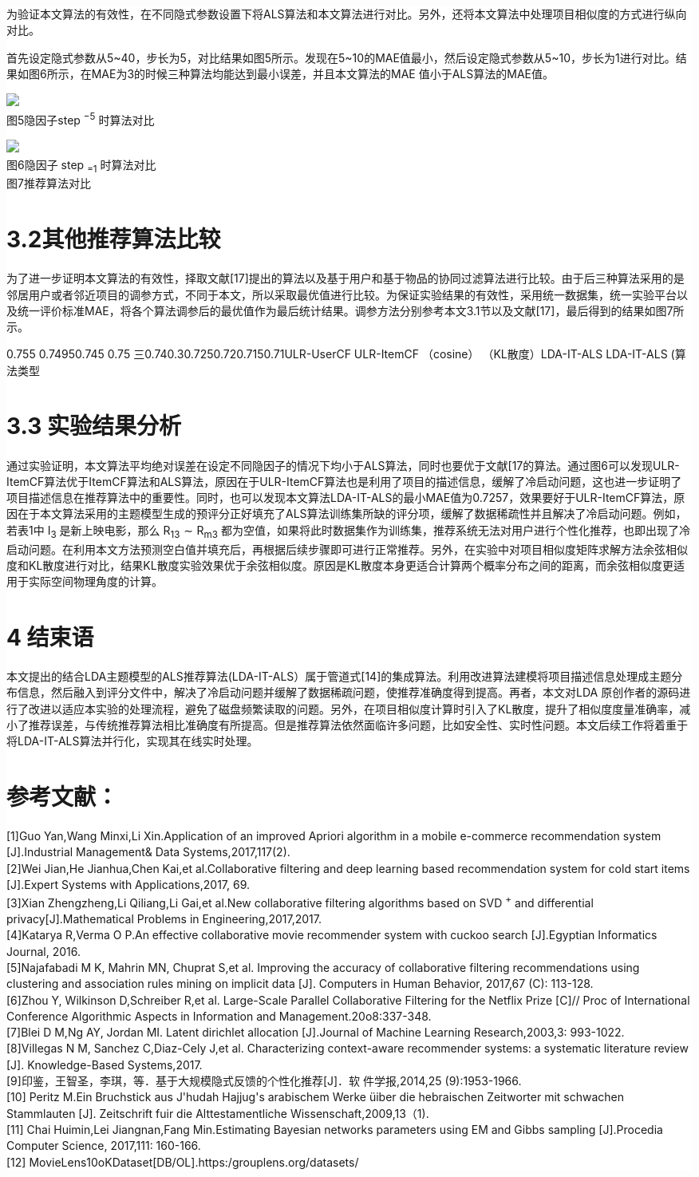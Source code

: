 为验证本文算法的有效性，在不同隐式参数设置下将ALS算法和本文算法进行对比。另外，还将本文算法中处理项目相似度的方式进行纵向对比。

首先设定隐式参数从5\~40，步长为5，对比结果如图5所示。发现在5\~10的MAE值最小，然后设定隐式参数从5\~10，步长为1进行对比。结果如图6所示，在MAE为3的时候三种算法均能达到最小误差，并且本文算法的MAE 值小于ALS算法的MAE值。

![](images/4d089fbc91c6b7edcb950caa0ad9e5c7f5e14eddcb4df11ddc9dbbcf95ffb39e.jpg)  
图5隐因子step $^ { - 5 }$ 时算法对比

![](images/48a2028d269bb368ee7fd3cbb1f01a5b934933f6fd5bb2f090aece8f038fd9b5.jpg)  
图6隐因子 step $_ { \mathrm { = } 1 }$ 时算法对比  
图7推荐算法对比

# 3.2其他推荐算法比较

为了进一步证明本文算法的有效性，择取文献[17]提出的算法以及基于用户和基于物品的协同过滤算法进行比较。由于后三种算法采用的是邻居用户或者邻近项目的调参方式，不同于本文，所以采取最优值进行比较。为保证实验结果的有效性，采用统一数据集，统一实验平台以及统一评价标准MAE，将各个算法调参后的最优值作为最后统计结果。调参方法分别参考本文3.1节以及文献[17]，最后得到的结果如图7所示。

0.755 0.74950.745 0.75 三0.740.30.7250.720.7150.71ULR-UserCF ULR-ItemCF （cosine） （KL散度）LDA-IT-ALS LDA-IT-ALS (算法类型

# 3.3 实验结果分析

通过实验证明，本文算法平均绝对误差在设定不同隐因子的情况下均小于ALS算法，同时也要优于文献[17的算法。通过图6可以发现ULR-ItemCF算法优于ItemCF算法和ALS算法，原因在于ULR-ItemCF算法也是利用了项目的描述信息，缓解了冷启动问题，这也进一步证明了项目描述信息在推荐算法中的重要性。同时，也可以发现本文算法LDA-IT-ALS的最小MAE值为0.7257，效果要好于ULR-ItemCF算法，原因在于本文算法采用的主题模型生成的预评分正好填充了ALS算法训练集所缺的评分项，缓解了数据稀疏性并且解决了冷启动问题。例如，若表1中 $\mathrm { I } _ { 3 }$ 是新上映电影，那么 $\mathrm { R } _ { 1 3 } { \sim } \mathrm { R } _ { \mathrm { m } 3 }$ 都为空值，如果将此时数据集作为训练集，推荐系统无法对用户进行个性化推荐，也即出现了冷启动问题。在利用本文方法预测空白值并填充后，再根据后续步骤即可进行正常推荐。另外，在实验中对项目相似度矩阵求解方法余弦相似度和KL散度进行对比，结果KL散度实验效果优于余弦相似度。原因是KL散度本身更适合计算两个概率分布之间的距离，而余弦相似度更适用于实际空间物理角度的计算。

# 4 结束语

本文提出的结合LDA主题模型的ALS推荐算法(LDA-IT-ALS）属于管道式[14]的集成算法。利用改进算法建模将项目描述信息处理成主题分布信息，然后融入到评分文件中，解决了冷启动问题并缓解了数据稀疏问题，使推荐准确度得到提高。再者，本文对LDA 原创作者的源码进行了改进以适应本实验的处理流程，避免了磁盘频繁读取的问题。另外，在项目相似度计算时引入了KL散度，提升了相似度度量准确率，减小了推荐误差，与传统推荐算法相比准确度有所提高。但是推荐算法依然面临许多问题，比如安全性、实时性问题。本文后续工作将着重于将LDA-IT-ALS算法并行化，实现其在线实时处理。

# 参考文献：

[1]Guo Yan,Wang Minxi,Li Xin.Application of an improved Apriori algorithm in a mobile e-commerce recommendation system [J].Industrial Management& Data Systems,2017,117(2).   
[2]Wei Jian,He Jianhua,Chen Kai,et al.Collaborative filtering and deep learning based recommendation system for cold start items [J].Expert Systems with Applications,2017, 69.   
[3]Xian Zhengzheng,Li Qiliang,Li Gai,et al.New collaborative filtering algorithms based on SVD $^ +$ and differential privacy[J].Mathematical Problems in Engineering,2017,2017.   
[4]Katarya R,Verma O P.An effective collaborative movie recommender system with cuckoo search [J].Egyptian Informatics Journal, 2016.   
[5]Najafabadi M K, Mahrin MN, Chuprat S,et al. Improving the accuracy of collaborative filtering recommendations using clustering and association rules mining on implicit data [J]. Computers in Human Behavior, 2017,67 (C): 113-128.   
[6]Zhou Y, Wilkinson D,Schreiber R,et al. Large-Scale Parallel Collaborative Filtering for the Netflix Prize [C]// Proc of International Conference Algorithmic Aspects in Information and Management.20o8:337-348.   
[7]Blei D M,Ng AY, Jordan MI. Latent dirichlet allocation [J].Journal of Machine Learning Research,2003,3: 993-1022.   
[8]Villegas N M, Sanchez C,Diaz-Cely J,et al. Characterizing context-aware recommender systems: a systematic literature review [J]. Knowledge-Based Systems,2017.   
[9]印鉴，王智圣，李琪，等．基于大规模隐式反馈的个性化推荐[J]．软 件学报,2014,25 (9):1953-1966.   
[10] Peritz M.Ein Bruchstick aus J'hudah Hajjug's arabischem Werke üiber die hebraischen Zeitworter mit schwachen Stammlauten [J]. Zeitschrift fuir die Alttestamentliche Wissenschaft,2009,13（1).   
[11] Chai Huimin,Lei Jiangnan,Fang Min.Estimating Bayesian networks parameters using EM and Gibbs sampling [J].Procedia Computer Science, 2017,111: 160-166.   
[12] MovieLens10oKDataset[DB/OL].https:/grouplens.org/datasets/
